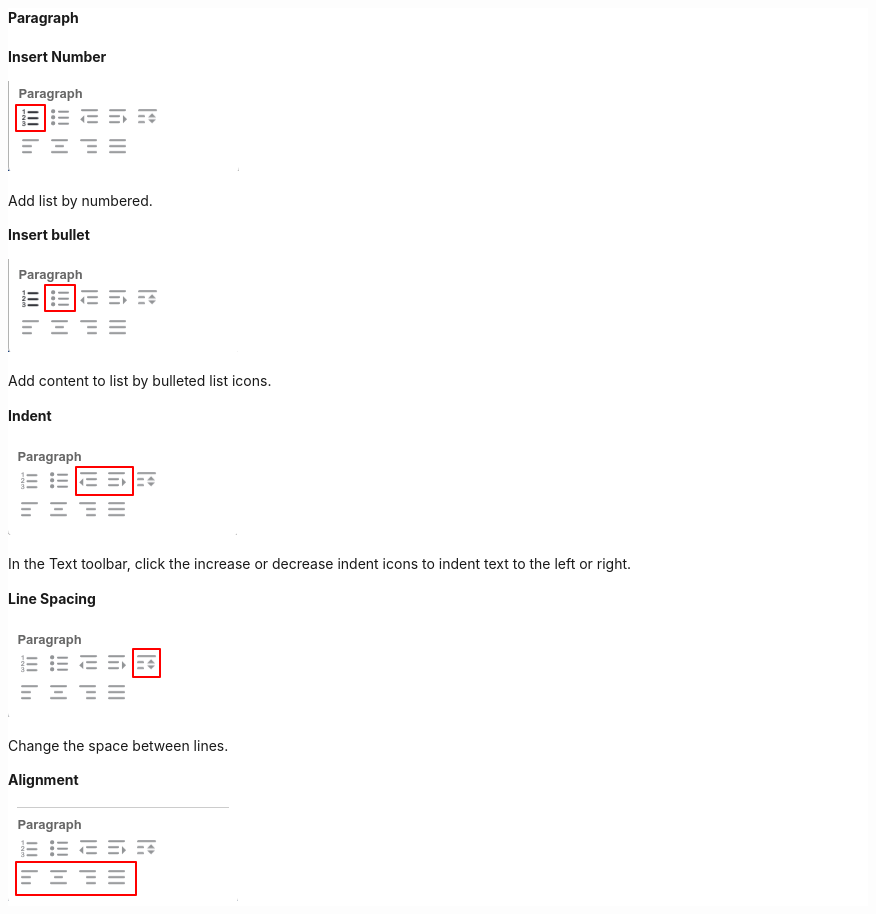 #### Paragraph

**Insert Number**

![image](images/insertnumber.png)

Add list by numbered.

**Insert bullet**

![image](images/insertbullet.png)

Add content to list by bulleted list icons.

**Indent**

![image](images/indent.png)

In the Text toolbar, click the increase or decrease indent icons to indent text to the left or right.

**Line Spacing**

![image](images/linespacing.png)

Change the space between lines. 

**Alignment**

![image](images/alignment.png)
